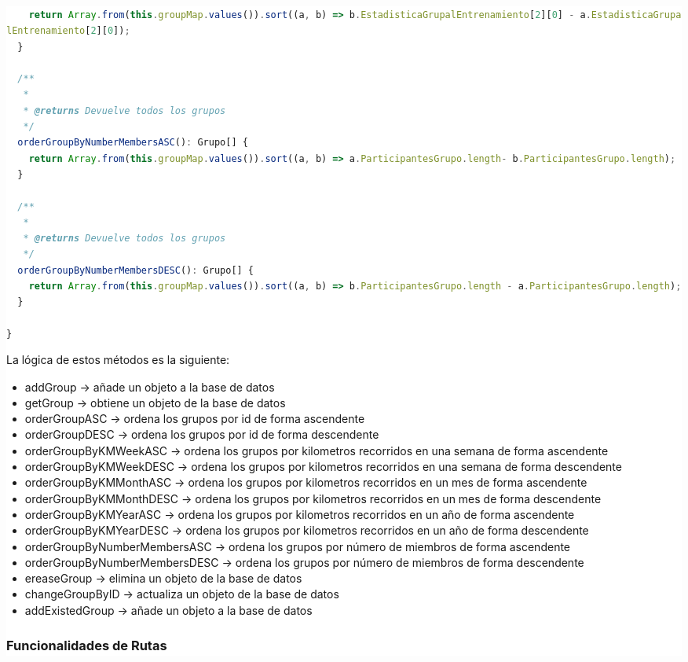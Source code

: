 ```typescript
    return Array.from(this.groupMap.values()).sort((a, b) => b.EstadisticaGrupalEntrenamiento[2][0] - a.EstadisticaGrupalEntrenamiento[2][0]);
  }

  /**
   * 
   * @returns Devuelve todos los grupos
   */
  orderGroupByNumberMembersASC(): Grupo[] {
    return Array.from(this.groupMap.values()).sort((a, b) => a.ParticipantesGrupo.length- b.ParticipantesGrupo.length);
  }

  /**
   * 
   * @returns Devuelve todos los grupos
   */
  orderGroupByNumberMembersDESC(): Grupo[] {
    return Array.from(this.groupMap.values()).sort((a, b) => b.ParticipantesGrupo.length - a.ParticipantesGrupo.length);
  }

}

```

La lógica de estos métodos es la siguiente:

  * addGroup -> añade un objeto a la base de datos
  * getGroup -> obtiene un objeto de la base de datos
  * orderGroupASC -> ordena los grupos por id de forma ascendente
  * orderGroupDESC -> ordena los grupos por id de forma descendente
  * orderGroupByKMWeekASC -> ordena los grupos por kilometros recorridos en una semana de forma ascendente
  * orderGroupByKMWeekDESC -> ordena los grupos por kilometros recorridos en una semana de forma descendente
  * orderGroupByKMMonthASC -> ordena los grupos por kilometros recorridos en un mes de forma ascendente
  * orderGroupByKMMonthDESC -> ordena los grupos por kilometros recorridos en un mes de forma descendente
  * orderGroupByKMYearASC -> ordena los grupos por kilometros recorridos en un año de forma ascendente
  * orderGroupByKMYearDESC -> ordena los grupos por kilometros recorridos en un año de forma descendente
  * orderGroupByNumberMembersASC -> ordena los grupos por número de miembros de forma ascendente
  * orderGroupByNumberMembersDESC -> ordena los grupos por número de miembros de forma descendente
  * ereaseGroup -> elimina un objeto de la base de datos
  * changeGroupByID -> actualiza un objeto de la base de datos
  * addExistedGroup -> añade un objeto a la base de datos

### Funcionalidades de Rutas
